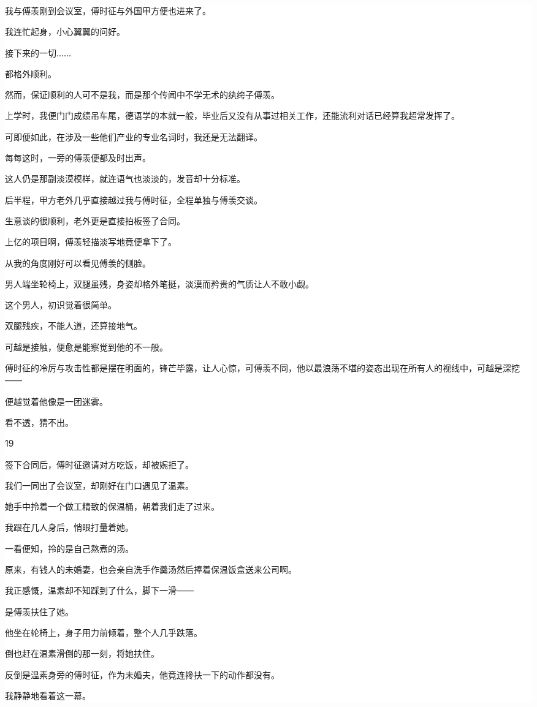 我与傅羡刚到会议室，傅时征与外国甲方便也进来了。

我连忙起身，小心翼翼的问好。

接下来的一切……

都格外顺利。

然而，保证顺利的人可不是我，而是那个传闻中不学无术的纨绔子傅羡。

上学时，我便门门成绩吊车尾，德语学的本就一般，毕业后又没有从事过相关工作，还能流利对话已经算我超常发挥了。

可即便如此，在涉及一些他们产业的专业名词时，我还是无法翻译。

每每这时，一旁的傅羡便都及时出声。

这人仍是那副淡漠模样，就连语气也淡淡的，发音却十分标准。

后半程，甲方老外几乎直接越过我与傅时征，全程单独与傅羡交谈。

生意谈的很顺利，老外更是直接拍板签了合同。

上亿的项目啊，傅羡轻描淡写地竟便拿下了。

从我的角度刚好可以看见傅羡的侧脸。

男人端坐轮椅上，双腿虽残，身姿却格外笔挺，淡漠而矜贵的气质让人不敢小觑。

这个男人，初识觉着很简单。

双腿残疾，不能人道，还算接地气。

可越是接触，便愈是能察觉到他的不一般。

傅时征的冷厉与攻击性都是摆在明面的，锋芒毕露，让人心惊，可傅羡不同，他以最浪荡不堪的姿态出现在所有人的视线中，可越是深挖——

便越觉着他像是一团迷雾。

看不透，猜不出。

19

签下合同后，傅时征邀请对方吃饭，却被婉拒了。

我们一同出了会议室，却刚好在门口遇见了温素。

她手中拎着一个做工精致的保温桶，朝着我们走了过来。

我跟在几人身后，悄眼打量着她。

一看便知，拎的是自己熬煮的汤。

原来，有钱人的未婚妻，也会亲自洗手作羹汤然后捧着保温饭盒送来公司啊。

我正感慨，温素却不知踩到了什么，脚下一滑——

是傅羡扶住了她。

他坐在轮椅上，身子用力前倾着，整个人几乎跌落。

倒也赶在温素滑倒的那一刻，将她扶住。

反倒是温素身旁的傅时征，作为未婚夫，他竟连搀扶一下的动作都没有。

我静静地看着这一幕。
